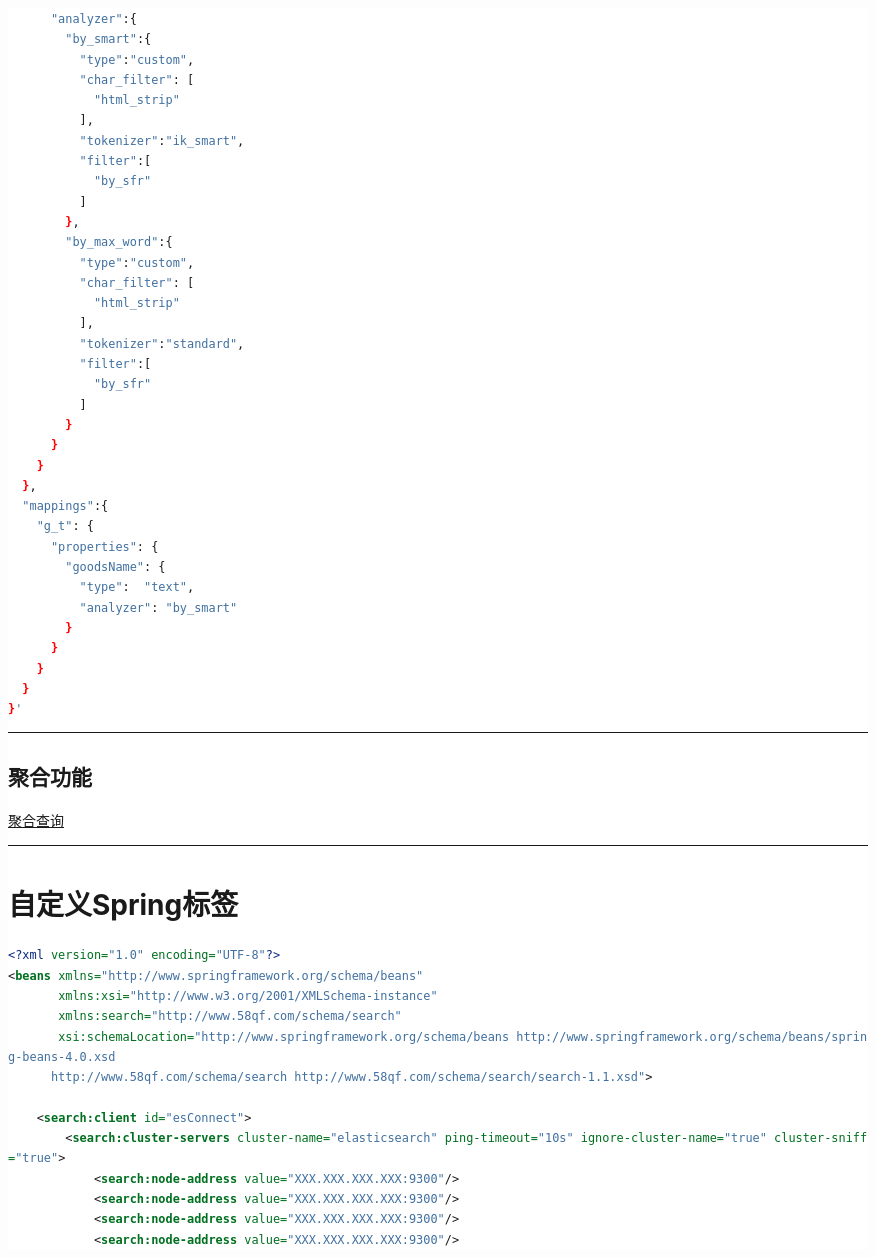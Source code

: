 ```bash
      "analyzer":{
        "by_smart":{
          "type":"custom",
          "char_filter": [
            "html_strip"
          ],
          "tokenizer":"ik_smart",
          "filter":[
            "by_sfr"
          ]
        },
        "by_max_word":{
          "type":"custom",
          "char_filter": [
            "html_strip"
          ],
          "tokenizer":"standard",
          "filter":[
            "by_sfr"
          ]
        }
      }
    }
  },
  "mappings":{
    "g_t": {
      "properties": {
        "goodsName": {
          "type":  "text",
          "analyzer": "by_smart"
        }
      }
    }
  }
}'
```


---------------
## 聚合功能
[聚合查询](https://git.58qf.com/business/qfelasticsearch/tree/dev_platform/es-common/src/main/java/com/qf58/search/index/aggr)

---------------
# 自定义Spring标签
```xml
<?xml version="1.0" encoding="UTF-8"?>
<beans xmlns="http://www.springframework.org/schema/beans"
       xmlns:xsi="http://www.w3.org/2001/XMLSchema-instance"
       xmlns:search="http://www.58qf.com/schema/search"
       xsi:schemaLocation="http://www.springframework.org/schema/beans http://www.springframework.org/schema/beans/spring-beans-4.0.xsd
      http://www.58qf.com/schema/search http://www.58qf.com/schema/search/search-1.1.xsd">

    <search:client id="esConnect">
        <search:cluster-servers cluster-name="elasticsearch" ping-timeout="10s" ignore-cluster-name="true" cluster-sniff="true">
            <search:node-address value="XXX.XXX.XXX.XXX:9300"/>
            <search:node-address value="XXX.XXX.XXX.XXX:9300"/>
            <search:node-address value="XXX.XXX.XXX.XXX:9300"/>
            <search:node-address value="XXX.XXX.XXX.XXX:9300"/>
```
